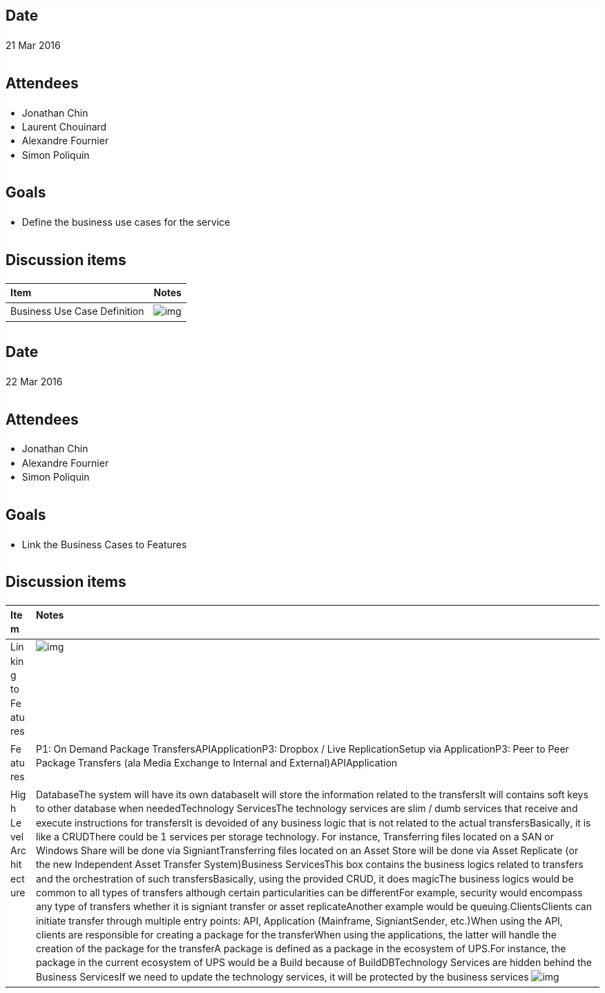 ## Date

21 Mar 2016

## Attendees

- Jonathan Chin
- Laurent Chouinard
- Alexandre Fournier
- Simon Poliquin

## Goals

- Define the business use cases for the service

## Discussion items

| Item                         | Notes                                                        |
| :--------------------------- | :----------------------------------------------------------- |
| Business Use Case Definition | ![img](https://mdc-web-tomcat17.ubisoft.org/confluence/download/attachments/349122634/WP_20160321_16_41_06_Pro_processed.jpg?version=1&modificationDate=1458660377000&api=v2) |

## Date

22 Mar 2016

## Attendees

- Jonathan Chin
- Alexandre Fournier
- Simon Poliquin

## Goals

- Link the Business Cases to Features

## Discussion items

| Item                    | Notes                                                        |
| :---------------------- | :----------------------------------------------------------- |
| Linking to Features     | ![img](https://mdc-web-tomcat17.ubisoft.org/confluence/download/attachments/349127211/IMG_2203.JPG?version=1&modificationDate=1458746484000&api=v2) |
| Features                | P1: On Demand Package TransfersAPIApplicationP3: Dropbox / Live ReplicationSetup via ApplicationP3: Peer to Peer Package Transfers (ala Media Exchange to Internal and External)APIApplication |
| High Level Architecture | DatabaseThe system will have its own databaseIt will store the information related to the transfersIt will contains soft keys to other database when neededTechnology ServicesThe technology services are slim / dumb services that receive and execute instructions for transfersIt is devoided of any business logic that is not related to the actual transfersBasically, it is like a CRUDThere could be 1 services per storage technology. For instance, Transferring files located on a SAN or Windows Share will be done via SigniantTransferring files located on an Asset Store will be done via Asset Replicate (or the new Independent Asset Transfer System)Business ServicesThis box contains the business logics related to transfers and the orchestration of such transfersBasically, using the provided CRUD, it does magicThe business logics would be common to all types of transfers although certain particularities can be differentFor example, security would encompass any type of transfers whether it is signiant transfer or asset replicateAnother example would be queuing.ClientsClients can initiate transfer through multiple entry points: API, Application (Mainframe, SigniantSender, etc.)When using the API, clients are responsible for creating a package for the transferWhen using the applications, the latter will handle the creation of the package for the transferA package is defined as a package in the ecosystem of UPS.For instance, the package in the current ecosystem of UPS would be a Build because of BuildDBTechnology Services are hidden behind the Business ServicesIf we need to update the technology services, it will be protected by the business services ![img](https://mdc-web-tomcat17.ubisoft.org/confluence/download/attachments/349127211/Office%20Lens_20161102_152319_processed.jpg?version=1&modificationDate=1478115182000&api=v2) |
